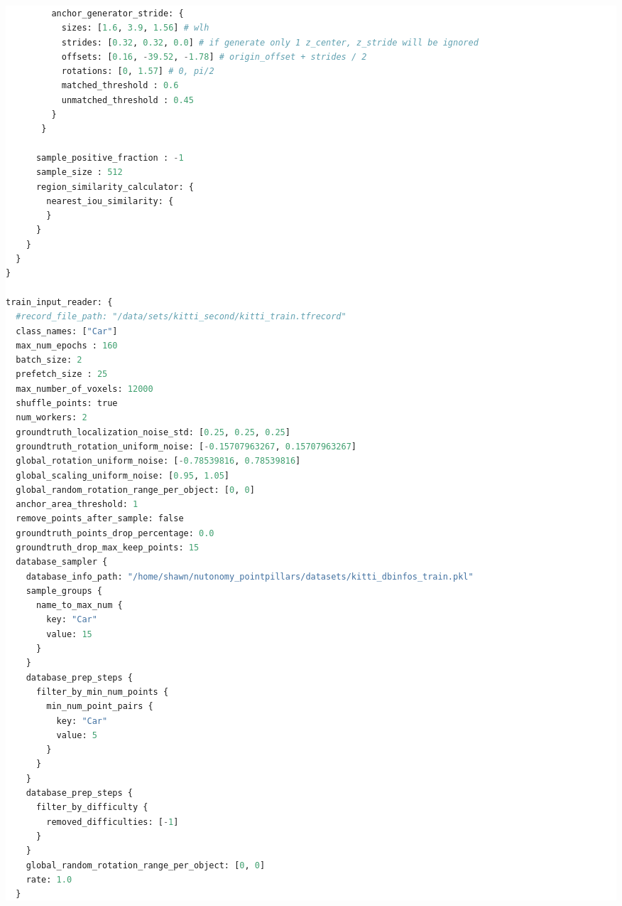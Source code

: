 ```python
         anchor_generator_stride: {
           sizes: [1.6, 3.9, 1.56] # wlh
           strides: [0.32, 0.32, 0.0] # if generate only 1 z_center, z_stride will be ignored
           offsets: [0.16, -39.52, -1.78] # origin_offset + strides / 2
           rotations: [0, 1.57] # 0, pi/2
           matched_threshold : 0.6
           unmatched_threshold : 0.45
         }
       }

      sample_positive_fraction : -1
      sample_size : 512
      region_similarity_calculator: {
        nearest_iou_similarity: {
        }
      }
    }
  }
}

train_input_reader: {
  #record_file_path: "/data/sets/kitti_second/kitti_train.tfrecord"
  class_names: ["Car"]
  max_num_epochs : 160
  batch_size: 2
  prefetch_size : 25
  max_number_of_voxels: 12000
  shuffle_points: true
  num_workers: 2
  groundtruth_localization_noise_std: [0.25, 0.25, 0.25]
  groundtruth_rotation_uniform_noise: [-0.15707963267, 0.15707963267]
  global_rotation_uniform_noise: [-0.78539816, 0.78539816]
  global_scaling_uniform_noise: [0.95, 1.05]
  global_random_rotation_range_per_object: [0, 0]
  anchor_area_threshold: 1
  remove_points_after_sample: false
  groundtruth_points_drop_percentage: 0.0
  groundtruth_drop_max_keep_points: 15
  database_sampler {
    database_info_path: "/home/shawn/nutonomy_pointpillars/datasets/kitti_dbinfos_train.pkl"
    sample_groups {
      name_to_max_num {
        key: "Car"
        value: 15
      }
    }
    database_prep_steps {
      filter_by_min_num_points {
        min_num_point_pairs {
          key: "Car"
          value: 5
        }
      }
    }
    database_prep_steps {
      filter_by_difficulty {
        removed_difficulties: [-1]
      }
    }
    global_random_rotation_range_per_object: [0, 0]
    rate: 1.0
  }

```